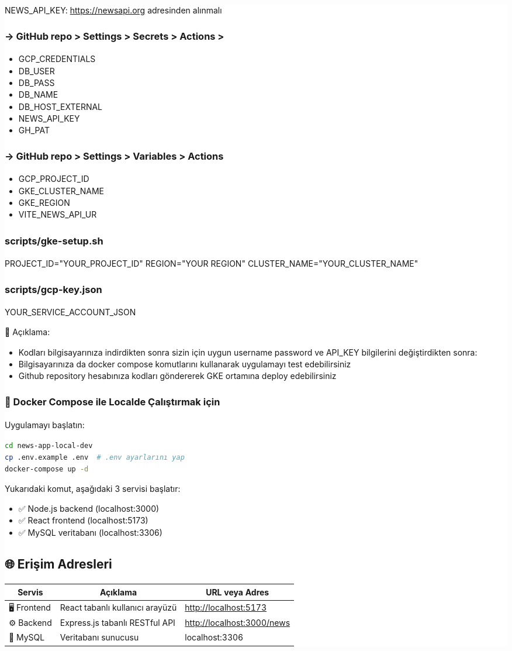 NEWS_API_KEY: <https://newsapi.org> adresinden alınmalı

### → GitHub repo > Settings > Secrets > Actions >
- GCP_CREDENTIALS   
- DB_USER         
- DB_PASS          
- DB_NAME          
- DB_HOST_EXTERNAL
- NEWS_API_KEY       
- GH_PAT

### → GitHub repo > Settings > Variables > Actions
- GCP_PROJECT_ID 
- GKE_CLUSTER_NAME 
- GKE_REGION 
- VITE_NEWS_API_UR

### scripts/gke-setup.sh
PROJECT_ID="YOUR_PROJECT_ID"
REGION="YOUR REGION"
CLUSTER_NAME="YOUR_CLUSTER_NAME"
 
### scripts/gcp-key.json
YOUR_SERVICE_ACCOUNT_JSON

📝 Açıklama:
  - Kodları bilgisayarınıza indirdikten sonra sizin için uygun username password ve API_KEY bilgilerini değiştirdikten sonra:
  - Bilgisayarınıza da docker compose komutlarını kullanarak uygulamayı test edebilirsiniz
  - Github repository hesabınıza kodları göndererek GKE ortamına deploy edebilirsiniz

### 🐋 Docker Compose ile Localde Çalıştırmak için
Uygulamayı başlatın:

```bash
cd news-app-local-dev
cp .env.example .env  # .env ayarlarını yap
docker-compose up -d
```
Yukarıdaki komut, aşağıdaki 3 servisi başlatır:
- ✅ Node.js backend (localhost:3000)
- ✅ React frontend (localhost:5173)
- ✅ MySQL veritabanı (localhost:3306)

## 🌐 Erişim Adresleri

| Servis     | Açıklama                            | URL veya Adres            |
|------------|-------------------------------------|---------------------------|
| 🖥️ Frontend | React tabanlı kullanıcı arayüzü      | <http://localhost:5173>     |
| ⚙️ Backend  | Express.js tabanlı RESTful API      | <http://localhost:3000/news> |
| 🐬 MySQL    | Veritabanı sunucusu                 | localhost:3306            |
